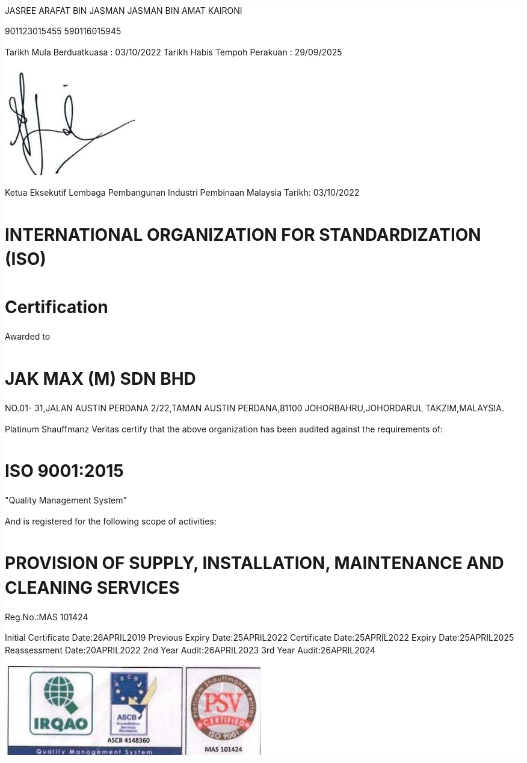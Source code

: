 JASREE ARAFAT BIN JASMAN  JASMAN BIN AMAT KAIRONI

901123015455 590116015945

Tarikh Mula Berduatkuasa : 03/10/2022  Tarikh Habis Tempoh Perakuan : 29/09/2025

![](images/791bae08487c37711391329cd06fabc550840ad74e185eab14978945c4227fd8.jpg)

Ketua Eksekutif  Lembaga Pembangunan Industri Pembinaan Malaysia  Tarikh: 03/10/2022

# INTERNATIONAL ORGANIZATION FOR STANDARDIZATION (ISO)

# Certification

Awarded to

# JAK MAX (M) SDN BHD

NO.01- 31,JALAN AUSTIN PERDANA 2/22,TAMAN AUSTIN PERDANA,81100 JOHORBAHRU,JOHORDARUL TAKZIM,MALAYSIA.

Platinum Shauffmanz Veritas certify that the above organization has been audited against the requirements of:

# ISO 9001:2015

"Quality Management System"

And is registered for the following scope of activities:

# PROVISION OF SUPPLY, INSTALLATION, MAINTENANCE AND CLEANING SERVICES

Reg.No.:MAS 101424

Initial Certificate Date:26APRIL2019 Previous Expiry Date:25APRIL2022 Certificate Date:25APRIL2022 Expiry Date:25APRIL2025 Reassessment Date:20APRIL2022 2nd Year Audit:26APRIL2023 3rd Year Audit:26APRIL2024

![](images/7cc699c65de759a69e8320cc6f4e07c77c4b6c4f2f258c7e783b63fcbef0f1c7.jpg)
